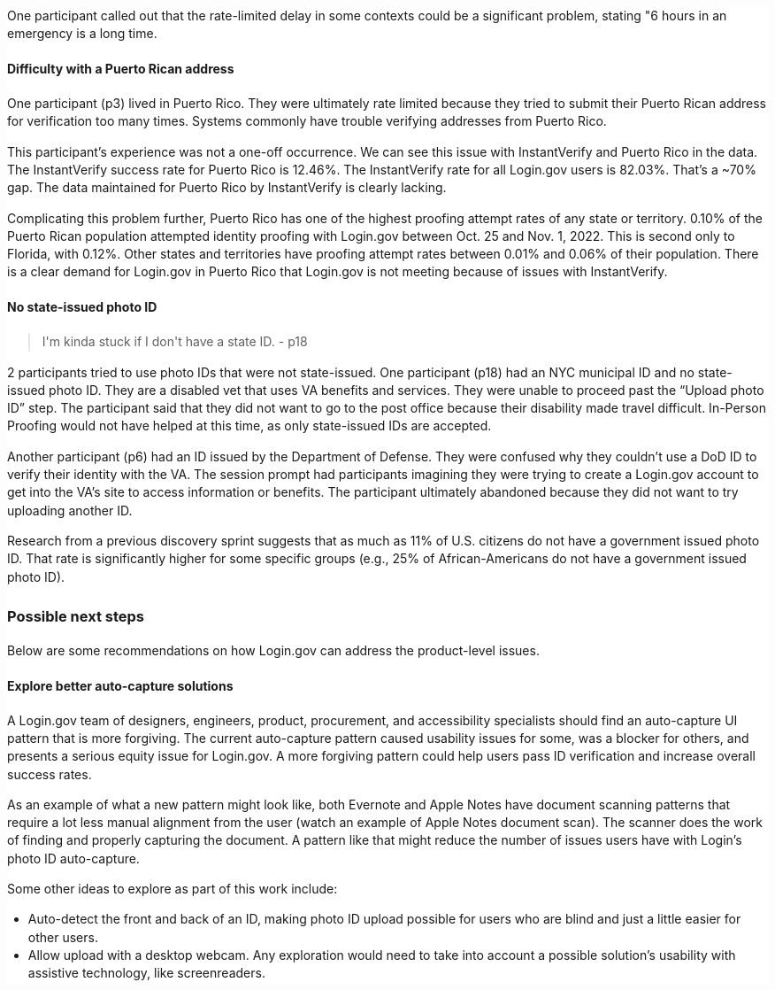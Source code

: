 One participant called out that the rate-limited delay in some contexts could be a significant problem, stating "6 hours in an emergency is a long time.

#### Difficulty with a Puerto Rican address
One participant (p3) lived in Puerto Rico. They were ultimately rate limited because they tried to submit their Puerto Rican address for verification too many times. Systems commonly have trouble verifying addresses from Puerto Rico. 

This participant’s experience was not a one-off occurrence. We can see this issue with InstantVerify and Puerto Rico in the data. The InstantVerify success rate for Puerto Rico is 12.46%. The InstantVerify rate for all Login.gov users is 82.03%. That’s a ~70% gap. The data maintained for Puerto Rico by InstantVerify is clearly lacking.

Complicating this problem further, Puerto Rico has one of the highest proofing attempt rates of any state or territory. 0.10% of the Puerto Rican population attempted identity proofing with Login.gov between Oct. 25 and Nov. 1, 2022. This is second only to Florida, with 0.12%. Other states and territories have proofing attempt rates between 0.01% and 0.06% of their population. There is a clear demand for Login.gov in Puerto Rico that Login.gov is not meeting because of issues with InstantVerify.

#### No state-issued photo ID
> I'm kinda stuck if I don't have a state ID. - p18

2 participants tried to use photo IDs that were not state-issued. One participant (p18) had an NYC municipal ID and no state-issued photo ID. They are a disabled vet that uses VA benefits and services. They were unable to proceed past the “Upload photo ID” step. The participant said that they did not want to go to the post office because their disability made travel difficult. In-Person Proofing would not have helped at this time, as only state-issued IDs are accepted.

Another participant (p6) had an ID issued by the Department of Defense. They were confused why they couldn’t use a DoD ID to verify their identity with the VA. The session prompt had participants imagining they were trying to create a Login.gov account to get into the VA’s site to access information or benefits. The participant ultimately abandoned because they did not want to try uploading another ID.

Research from a previous discovery sprint suggests that as much as 11% of U.S. citizens do not have a government issued photo ID. That rate is significantly higher for some specific groups (e.g., 25% of African-Americans do not have a government issued photo ID).

### Possible next steps

Below are some recommendations on how Login.gov can address the product-level issues. 

#### Explore better auto-capture solutions
A Login.gov team of designers, engineers, product, procurement, and accessibility specialists should find an auto-capture UI pattern that is more forgiving. The current auto-capture pattern caused usability issues for some, was a blocker for others, and presents a serious equity issue for Login.gov. A more forgiving pattern could help users pass ID verification and increase overall success rates.

As an example of what a new pattern might look like, both Evernote and Apple Notes have document scanning patterns that require a lot less manual alignment from the user (watch an example of Apple Notes document scan). The scanner does the work of finding and properly capturing the document. A pattern like that might reduce the number of issues users have with Login’s photo ID auto-capture. 

Some other ideas to explore as part of this work include: 
- Auto-detect the front and back of an ID, making photo ID upload possible for users who are blind and just a little easier for other users.
- Allow upload with a desktop webcam.
Any exploration would need to take into account a possible solution’s usability with assistive technology, like screenreaders.
